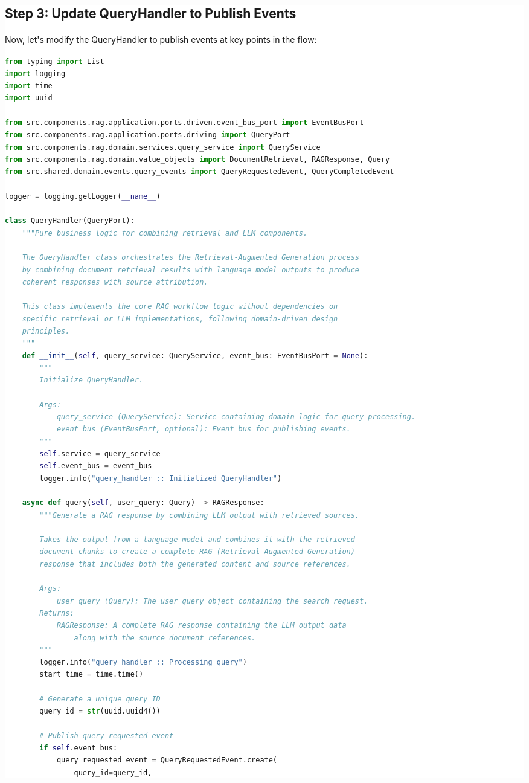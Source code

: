 ## Step 3: Update QueryHandler to Publish Events

Now, let's modify the QueryHandler to publish events at key points in the flow:

```python
from typing import List
import logging
import time
import uuid

from src.components.rag.application.ports.driven.event_bus_port import EventBusPort
from src.components.rag.application.ports.driving import QueryPort
from src.components.rag.domain.services.query_service import QueryService
from src.components.rag.domain.value_objects import DocumentRetrieval, RAGResponse, Query
from src.shared.domain.events.query_events import QueryRequestedEvent, QueryCompletedEvent

logger = logging.getLogger(__name__)

class QueryHandler(QueryPort):
    """Pure business logic for combining retrieval and LLM components.

    The QueryHandler class orchestrates the Retrieval-Augmented Generation process
    by combining document retrieval results with language model outputs to produce
    coherent responses with source attribution.

    This class implements the core RAG workflow logic without dependencies on
    specific retrieval or LLM implementations, following domain-driven design
    principles.
    """
    def __init__(self, query_service: QueryService, event_bus: EventBusPort = None):
        """
        Initialize QueryHandler.
        
        Args:
            query_service (QueryService): Service containing domain logic for query processing.
            event_bus (EventBusPort, optional): Event bus for publishing events.
        """
        self.service = query_service
        self.event_bus = event_bus
        logger.info("query_handler :: Initialized QueryHandler")
    
    async def query(self, user_query: Query) -> RAGResponse:
        """Generate a RAG response by combining LLM output with retrieved sources.
        
        Takes the output from a language model and combines it with the retrieved
        document chunks to create a complete RAG (Retrieval-Augmented Generation)
        response that includes both the generated content and source references.
        
        Args:
            user_query (Query): The user query object containing the search request.
        Returns:
            RAGResponse: A complete RAG response containing the LLM output data
                along with the source document references.
        """
        logger.info("query_handler :: Processing query")
        start_time = time.time()
        
        # Generate a unique query ID
        query_id = str(uuid.uuid4())
        
        # Publish query requested event
        if self.event_bus:
            query_requested_event = QueryRequestedEvent.create(
                query_id=query_id,
```